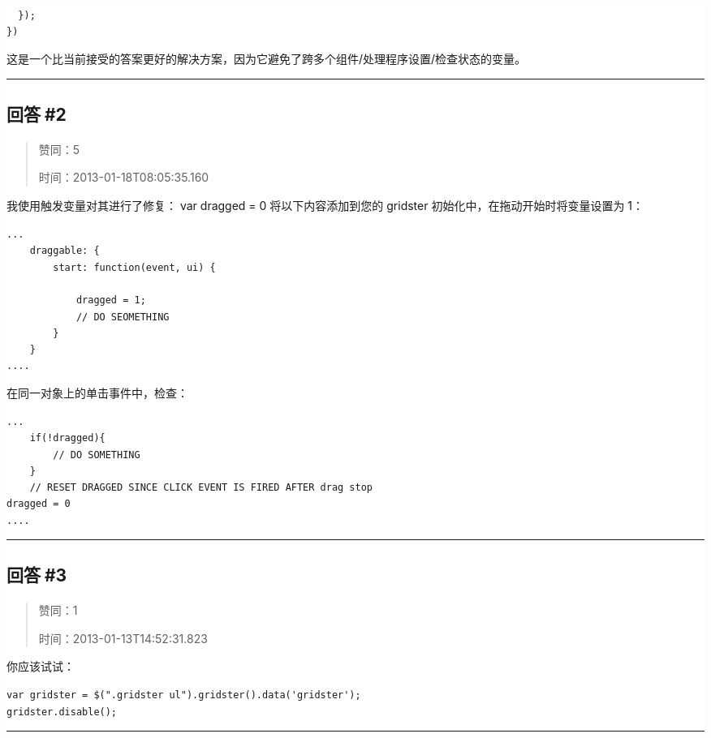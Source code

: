 ```
  });
}) 
```

这是一个比当前接受的答案更好的解决方案，因为它避免了跨多个组件/处理程序设置/检查状态的变量。

* * *

## 回答 #2

> 赞同：5
> 
> 时间：2013-01-18T08:05:35.160

我使用触发变量对其进行了修复： var dragged = 0 将以下内容添加到您的 gridster 初始化中，在拖动开始时将变量设置为 1：

```
...
    draggable: {
        start: function(event, ui) {

            dragged = 1;
            // DO SEOMETHING
        }
    }
.... 
```

在同一对象上的单击事件中，检查：

```
...
    if(!dragged){
        // DO SOMETHING
    }
    // RESET DRAGGED SINCE CLICK EVENT IS FIRED AFTER drag stop
dragged = 0
.... 
```

* * *

## 回答 #3

> 赞同：1
> 
> 时间：2013-01-13T14:52:31.823

你应该试试：

```
var gridster = $(".gridster ul").gridster().data('gridster');
gridster.disable(); 
```

* * *
